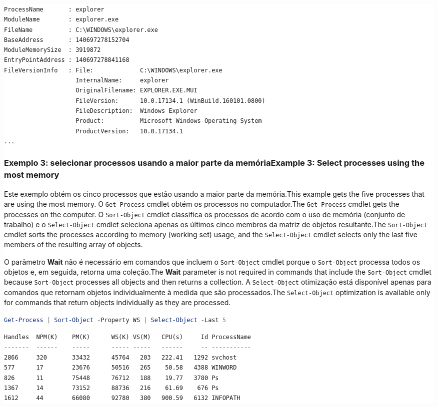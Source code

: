 ```Output
ProcessName       : explorer
ModuleName        : explorer.exe
FileName          : C:\WINDOWS\explorer.exe
BaseAddress       : 140697278152704
ModuleMemorySize  : 3919872
EntryPointAddress : 140697278841168
FileVersionInfo   : File:             C:\WINDOWS\explorer.exe
                    InternalName:     explorer
                    OriginalFilename: EXPLORER.EXE.MUI
                    FileVersion:      10.0.17134.1 (WinBuild.160101.0800)
                    FileDescription:  Windows Explorer
                    Product:          Microsoft Windows Operating System
                    ProductVersion:   10.0.17134.1
...
```

### <span data-ttu-id="be800-130">Exemplo 3: selecionar processos usando a maior parte da memória</span><span class="sxs-lookup"><span data-stu-id="be800-130">Example 3: Select processes using the most memory</span></span>

<span data-ttu-id="be800-131">Este exemplo obtém os cinco processos que estão usando a maior parte da memória.</span><span class="sxs-lookup"><span data-stu-id="be800-131">This example gets the five processes that are using the most memory.</span></span> <span data-ttu-id="be800-132">O `Get-Process` cmdlet obtém os processos no computador.</span><span class="sxs-lookup"><span data-stu-id="be800-132">The `Get-Process` cmdlet gets the processes on the computer.</span></span> <span data-ttu-id="be800-133">O `Sort-Object` cmdlet classifica os processos de acordo com o uso de memória (conjunto de trabalho) e o `Select-Object` cmdlet seleciona apenas os últimos cinco membros da matriz de objetos resultante.</span><span class="sxs-lookup"><span data-stu-id="be800-133">The `Sort-Object` cmdlet sorts the processes according to memory (working set) usage, and the `Select-Object` cmdlet selects only the last five members of the resulting array of objects.</span></span>

<span data-ttu-id="be800-134">O parâmetro **Wait** não é necessário em comandos que incluem o `Sort-Object` cmdlet porque o `Sort-Object` processa todos os objetos e, em seguida, retorna uma coleção.</span><span class="sxs-lookup"><span data-stu-id="be800-134">The **Wait** parameter is not required in commands that include the `Sort-Object` cmdlet because `Sort-Object` processes all objects and then returns a collection.</span></span> <span data-ttu-id="be800-135">A `Select-Object` otimização está disponível apenas para comandos que retornam objetos individualmente à medida que são processados.</span><span class="sxs-lookup"><span data-stu-id="be800-135">The `Select-Object` optimization is available only for commands that return objects individually as they are processed.</span></span>

```powershell
Get-Process | Sort-Object -Property WS | Select-Object -Last 5
```

```Output
Handles  NPM(K)    PM(K)      WS(K) VS(M)   CPU(s)     Id ProcessName
-------  ------    -----      ----- -----   ------     -- -----------
2866     320       33432      45764   203   222.41   1292 svchost
577      17        23676      50516   265    50.58   4388 WINWORD
826      11        75448      76712   188    19.77   3780 Ps
1367     14        73152      88736   216    61.69    676 Ps
1612     44        66080      92780   380   900.59   6132 INFOPATH
```
